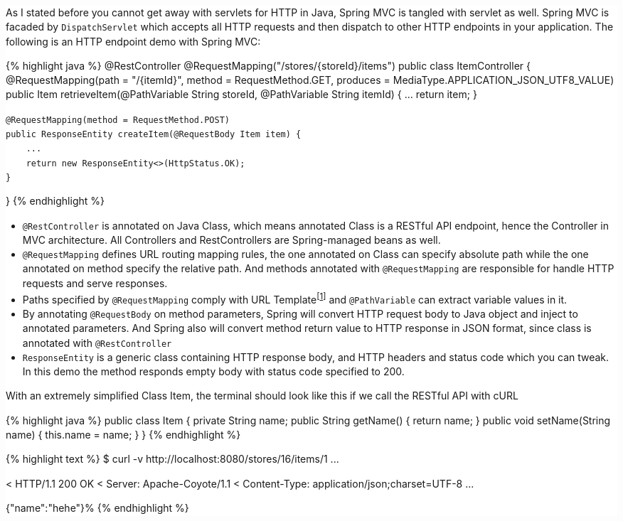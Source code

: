 As I stated before you cannot get away with servlets for HTTP in Java, Spring MVC is tangled with servlet as well. Spring MVC is facaded by `DispatchServlet` which accepts all HTTP requests and then dispatch to other HTTP endpoints in your application. The following is an HTTP endpoint demo with Spring MVC:

{% highlight java %}
@RestController
@RequestMapping("/stores/{storeId}/items")
public class ItemController {
    @RequestMapping(path = "/{itemId}", method = RequestMethod.GET, produces = MediaType.APPLICATION_JSON_UTF8_VALUE)
    public Item retrieveItem(@PathVariable String storeId, @PathVariable String itemId) {
        ...
        return item;
    }

    @RequestMapping(method = RequestMethod.POST)
    public ResponseEntity createItem(@RequestBody Item item) {
        ...
        return new ResponseEntity<>(HttpStatus.OK);
    }
}
{% endhighlight %}


- `@RestController` is annotated on Java Class, which means annotated Class is a RESTful API endpoint, hence the Controller in MVC architecture. All Controllers and RestControllers are Spring-managed beans as well.
- `@RequestMapping` defines URL routing mapping rules, the one annotated on Class can specify absolute path while the one annotated on method specify the relative path. And methods annotated with `@RequestMapping` are responsible for handle HTTP requests and serve responses.
- Paths specified by `@RequestMapping` comply with URL Template<sup>[[1](https://tools.ietf.org/html/rfc6570)]</sup> and `@PathVariable` can extract variable values in it.
- By annotating `@RequestBody` on method parameters, Spring will convert HTTP request body to Java object and inject to annotated parameters. And Spring also will convert method return value to HTTP response in JSON format, since class is annotated with `@RestController`
- `ResponseEntity` is a generic class containing HTTP response body, and HTTP headers and status code which you can tweak. In this demo the method responds empty body with status code specified to 200. 

With an extremely simplified Class Item, the terminal should look like this if we call the RESTful API with cURL

{% highlight java %}
public class Item {
    private String name;
    public String getName() { return name; }
    public void setName(String name) { this.name = name; }
}
{% endhighlight %}

{% highlight text %}
$ curl -v http://localhost:8080/stores/16/items/1
...
> 
< HTTP/1.1 200 OK
< Server: Apache-Coyote/1.1
< Content-Type: application/json;charset=UTF-8
...

{"name":"hehe"}%
{% endhighlight %}
